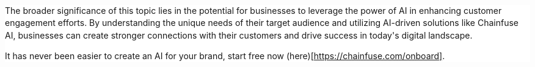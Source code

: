 The broader significance of this topic lies in the potential for businesses to leverage the power of AI in enhancing customer engagement efforts. By understanding the unique needs of their target audience and utilizing AI-driven solutions like Chainfuse AI, businesses can create stronger connections with their customers and drive success in today's digital landscape.

It has never been easier to create an AI for your brand, start free now (here)[https://chainfuse.com/onboard].
